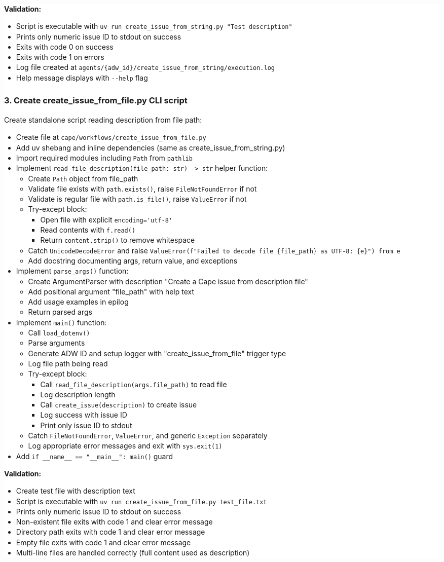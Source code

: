 **Validation:**
- Script is executable with `uv run create_issue_from_string.py "Test description"`
- Prints only numeric issue ID to stdout on success
- Exits with code 0 on success
- Exits with code 1 on errors
- Log file created at `agents/{adw_id}/create_issue_from_string/execution.log`
- Help message displays with `--help` flag

### 3. Create create_issue_from_file.py CLI script

Create standalone script reading description from file path:

- Create file at `cape/workflows/create_issue_from_file.py`
- Add uv shebang and inline dependencies (same as create_issue_from_string.py)
- Import required modules including `Path` from `pathlib`
- Implement `read_file_description(file_path: str) -> str` helper function:
  - Create `Path` object from file_path
  - Validate file exists with `path.exists()`, raise `FileNotFoundError` if not
  - Validate is regular file with `path.is_file()`, raise `ValueError` if not
  - Try-except block:
    - Open file with explicit `encoding='utf-8'`
    - Read contents with `f.read()`
    - Return `content.strip()` to remove whitespace
  - Catch `UnicodeDecodeError` and raise `ValueError(f"Failed to decode file {file_path} as UTF-8: {e}") from e`
  - Add docstring documenting args, return value, and exceptions
- Implement `parse_args()` function:
  - Create ArgumentParser with description "Create a Cape issue from description file"
  - Add positional argument "file_path" with help text
  - Add usage examples in epilog
  - Return parsed args
- Implement `main()` function:
  - Call `load_dotenv()`
  - Parse arguments
  - Generate ADW ID and setup logger with "create_issue_from_file" trigger type
  - Log file path being read
  - Try-except block:
    - Call `read_file_description(args.file_path)` to read file
    - Log description length
    - Call `create_issue(description)` to create issue
    - Log success with issue ID
    - Print only issue ID to stdout
  - Catch `FileNotFoundError`, `ValueError`, and generic `Exception` separately
  - Log appropriate error messages and exit with `sys.exit(1)`
- Add `if __name__ == "__main__": main()` guard

**Validation:**
- Create test file with description text
- Script is executable with `uv run create_issue_from_file.py test_file.txt`
- Prints only numeric issue ID to stdout on success
- Non-existent file exits with code 1 and clear error message
- Directory path exits with code 1 and clear error message
- Empty file exits with code 1 and clear error message
- Multi-line files are handled correctly (full content used as description)
